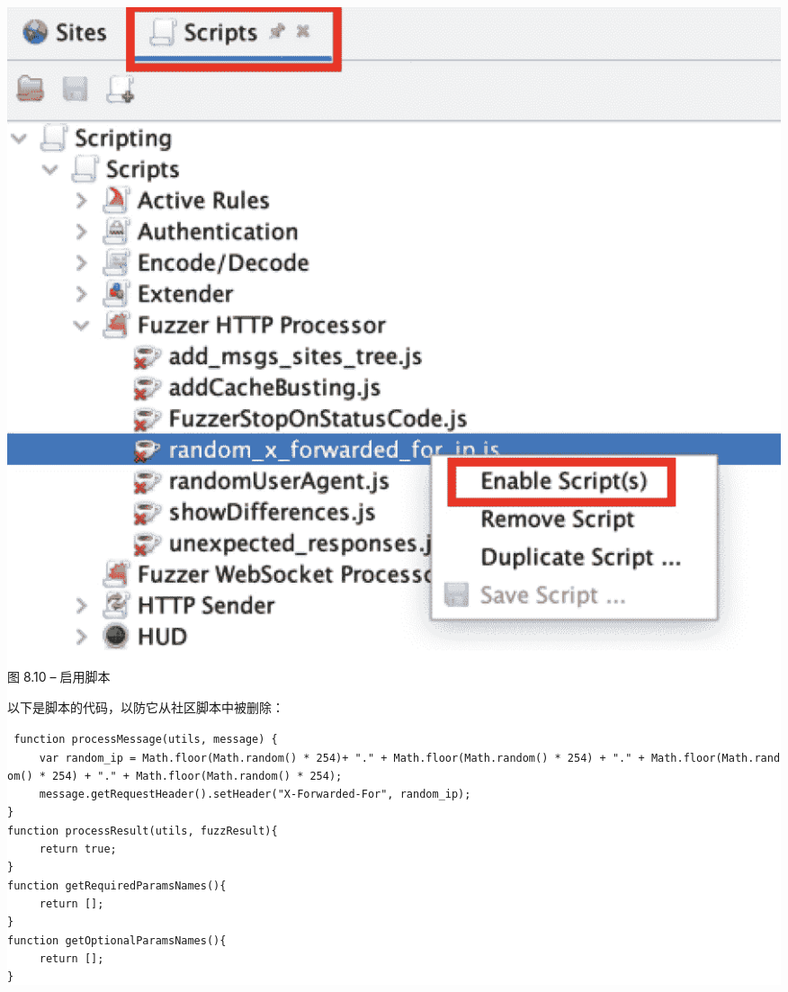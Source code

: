![图 8.10 – 启用脚本](img/Figure_8.10_B18829.jpg)

图 8.10 – 启用脚本

以下是脚本的代码，以防它从社区脚本中被删除：

```
 function processMessage(utils, message) {
     var random_ip = Math.floor(Math.random() * 254)+ "." + Math.floor(Math.random() * 254) + "." + Math.floor(Math.random() * 254) + "." + Math.floor(Math.random() * 254);
     message.getRequestHeader().setHeader("X-Forwarded-For", random_ip);
}
function processResult(utils, fuzzResult){
     return true;
}
function getRequiredParamsNames(){
     return [];
}
function getOptionalParamsNames(){
     return [];
}
```
